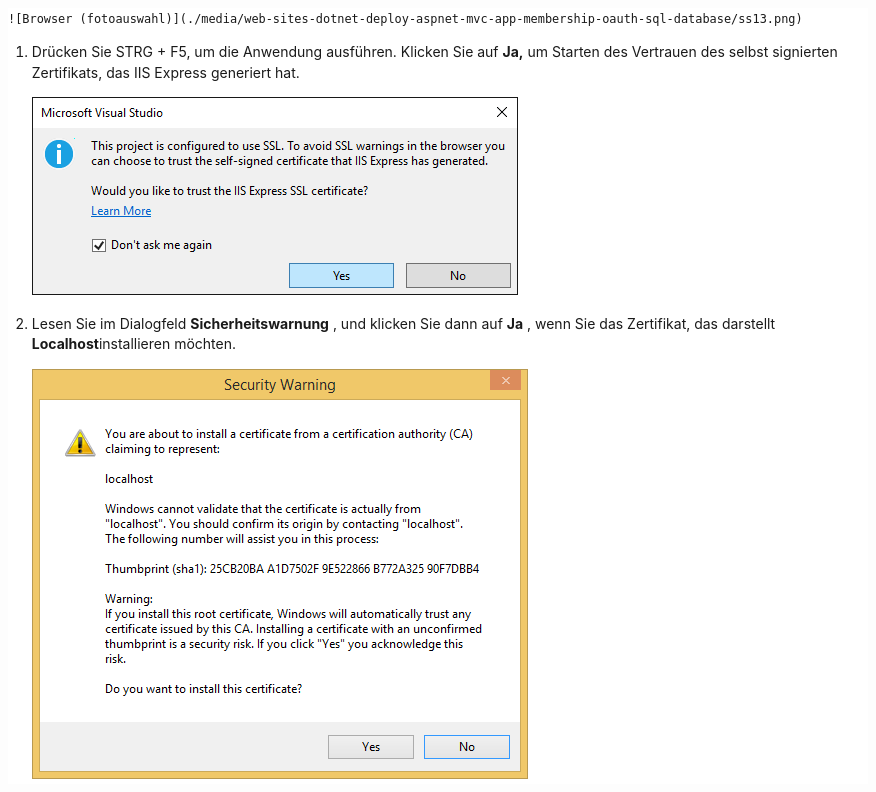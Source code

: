     ![Browser (fotoauswahl)](./media/web-sites-dotnet-deploy-aspnet-mvc-app-membership-oauth-sql-database/ss13.png)

1. Drücken Sie STRG + F5, um die Anwendung ausführen. Klicken Sie auf **Ja,** um Starten des Vertrauen des selbst signierten Zertifikats, das IIS Express generiert hat.

     ![Anweisungen, um das selbst signierte Zertifikat vertrauen, das IIS Express generiert hat](./media/web-sites-dotnet-deploy-aspnet-mvc-app-membership-oauth-sql-database/ss26.PNG)

1. Lesen Sie im Dialogfeld **Sicherheitswarnung** , und klicken Sie dann auf **Ja** , wenn Sie das Zertifikat, das darstellt **Localhost**installieren möchten.

    ![Localhost IIS Express Zertifikat Warnung ](./media/web-sites-dotnet-deploy-aspnet-mvc-app-membership-oauth-sql-database/ss27.PNG)
